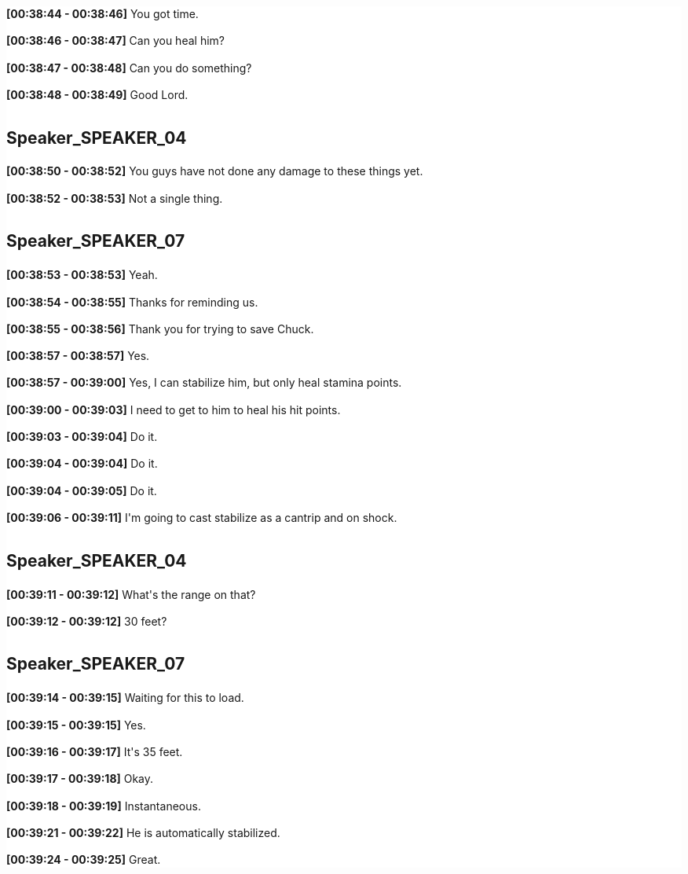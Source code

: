 **[00:38:44 - 00:38:46]** You got time.

**[00:38:46 - 00:38:47]** Can you heal him?

**[00:38:47 - 00:38:48]** Can you do something?

**[00:38:48 - 00:38:49]** Good Lord.


## Speaker_SPEAKER_04

**[00:38:50 - 00:38:52]** You guys have not done any damage to these things yet.

**[00:38:52 - 00:38:53]** Not a single thing.


## Speaker_SPEAKER_07

**[00:38:53 - 00:38:53]** Yeah.

**[00:38:54 - 00:38:55]** Thanks for reminding us.

**[00:38:55 - 00:38:56]** Thank you for trying to save Chuck.

**[00:38:57 - 00:38:57]** Yes.

**[00:38:57 - 00:39:00]** Yes, I can stabilize him, but only heal stamina points.

**[00:39:00 - 00:39:03]** I need to get to him to heal his hit points.

**[00:39:03 - 00:39:04]** Do it.

**[00:39:04 - 00:39:04]** Do it.

**[00:39:04 - 00:39:05]** Do it.

**[00:39:06 - 00:39:11]** I'm going to cast stabilize as a cantrip and on shock.


## Speaker_SPEAKER_04

**[00:39:11 - 00:39:12]** What's the range on that?

**[00:39:12 - 00:39:12]** 30 feet?


## Speaker_SPEAKER_07

**[00:39:14 - 00:39:15]** Waiting for this to load.

**[00:39:15 - 00:39:15]** Yes.

**[00:39:16 - 00:39:17]** It's 35 feet.

**[00:39:17 - 00:39:18]** Okay.

**[00:39:18 - 00:39:19]** Instantaneous.

**[00:39:21 - 00:39:22]** He is automatically stabilized.

**[00:39:24 - 00:39:25]** Great.

